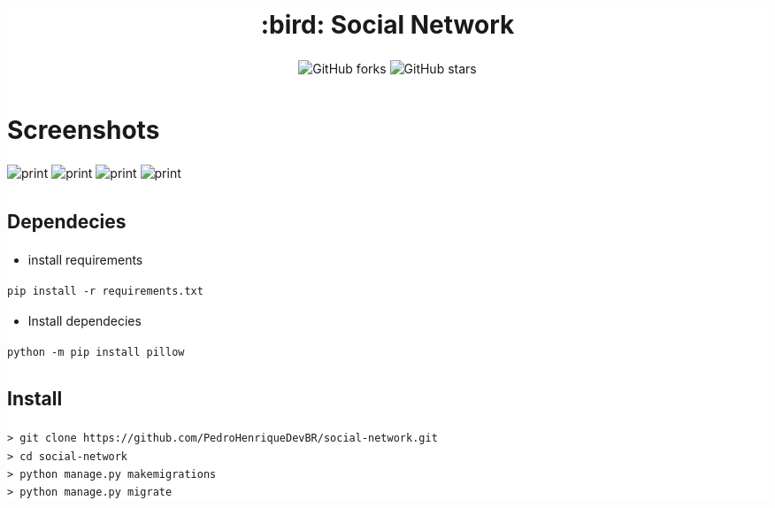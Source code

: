 <h1 align="center">
:bird: Social Network
</h1>

<p align="center">
<img alt="GitHub forks" src="https://img.shields.io/github/forks/pedrohenriquedevbr/social-network?style=social">
<img alt="GitHub stars" src="https://img.shields.io/github/stars/pedrohenriquedevbr/social-network?style=social">
</p>

# Screenshots

<img src="https://github.com/PedroHenriqueDevBR/social-network/blob/master/docs/images/login.png" width="100%" alt="print" />
<img src="https://github.com/PedroHenriqueDevBR/social-network/blob/master/docs/images/cadastro.png" width="100%" alt="print" />
<img src="https://github.com/PedroHenriqueDevBR/social-network/blob/master/docs/images/dashboard-first-acess.png" width="100%" alt="print" />
<img src="https://github.com/PedroHenriqueDevBR/social-network/blob/master/docs/images/dashboard-done.png" width="100%" alt="print" />

## Dependecies
 
 * install requirements
 
 ```
 pip install -r requirements.txt
 ```

 * Install dependecies

 ```
python -m pip install pillow
```

## Install

 ```
> git clone https://github.com/PedroHenriqueDevBR/social-network.git
> cd social-network
> python manage.py makemigrations
> python manage.py migrate
 ```
